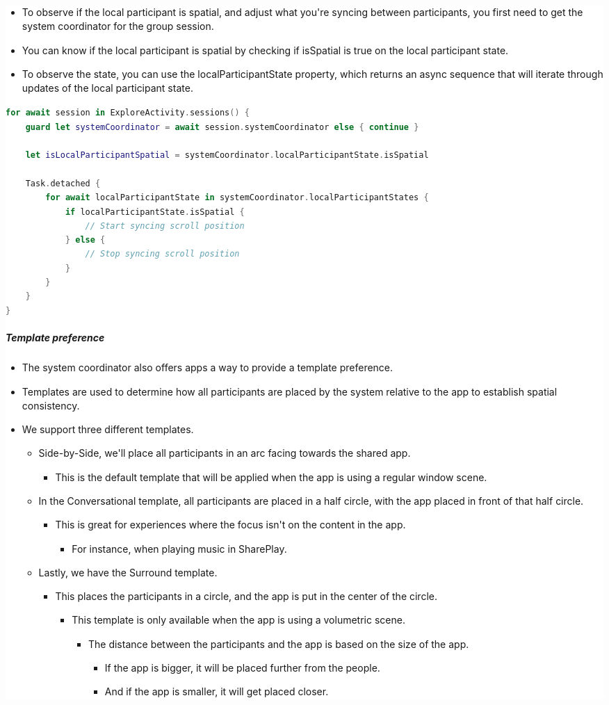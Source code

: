 - To observe if the local participant is spatial, and adjust what you're syncing between participants, you first need to get the system coordinator for the group session.
- You can know if the local participant is spatial by checking if isSpatial is true on the local participant state.

- To observe the state, you can use the localParticipantState property, which returns an async sequence that will iterate through updates of the local participant state.
```swift
for await session in ExploreActivity.sessions() {
    guard let systemCoordinator = await session.systemCoordinator else { continue }

    let isLocalParticipantSpatial = systemCoordinator.localParticipantState.isSpatial

    Task.detached {
        for await localParticipantState in systemCoordinator.localParticipantStates {
            if localParticipantState.isSpatial {
                // Start syncing scroll position
            } else {
                // Stop syncing scroll position
            }
        }
    }
}
```

##### Template preference
- The system coordinator also offers apps a way to provide a template preference.

- Templates are used to determine how all participants are placed by the system relative to the app to establish spatial consistency.

- We support three different templates.

    - Side-by-Side, we'll place all participants in an arc facing towards the shared app.

        - This is the default template that will be applied when the app is using a regular window scene.

    - In the Conversational template, all participants are placed in a half circle, with the app placed in front of that half circle.

        - This is great for experiences where the focus isn't on the content in the app.

            - For instance, when playing music in SharePlay.

    - Lastly, we have the Surround template.

        - This places the participants in a circle, and the app is put in the center of the circle.

            - This template is only available when the app is using a volumetric scene.

                - The distance between the participants and the app is based on the size of the app.

                    - If the app is bigger, it will be placed further from the people.

                    - And if the app is smaller, it will get placed closer.
                    